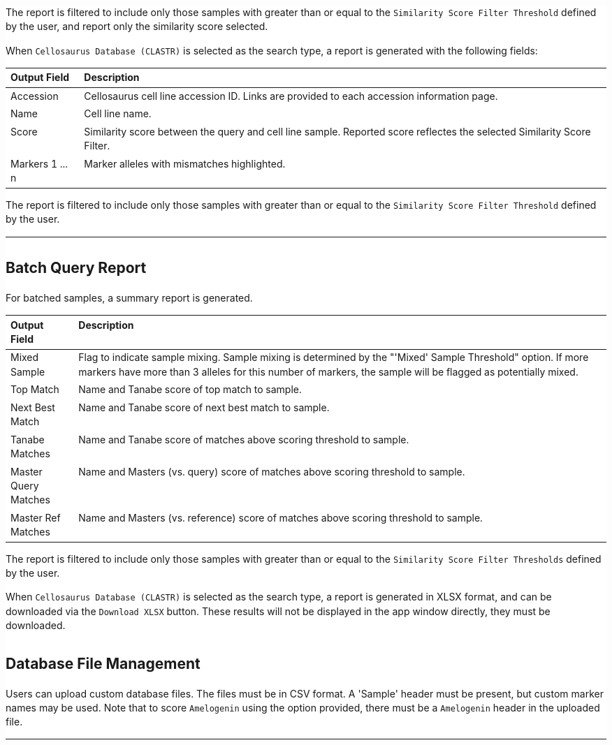 
The report is filtered to include only those samples with greater than or equal to the `Similarity Score Filter Threshold` defined by the user, and report only the similarity score selected.    

When `Cellosaurus Database (CLASTR)` is selected as the search type, a report is generated with the following fields:  

| Output Field | Description |
| :--- |    :----   |
| Accession      | Cellosaurus cell line accession ID. Links are provided to each accession information page. |
| Name   | Cell line name. |
| Score | Similarity score between the query and cell line sample. Reported score reflectes the selected Similarity Score Filter. |
| Markers 1 ... n | Marker alleles with mismatches highlighted. |

The report is filtered to include only those samples with greater than or equal to the `Similarity Score Filter Threshold` defined by the user.  

---

## Batch Query Report 

For batched samples, a summary report is generated. 

| Output Field | Description |
| :---        |    :----   |
| Mixed Sample | Flag to indicate sample mixing. Sample mixing is determined by the "'Mixed' Sample Threshold" option. If more markers have more than 3 alleles for this number of markers, the sample will be flagged as potentially mixed. |
| Top Match |	Name and Tanabe score of top match to sample. |
| Next Best Match |	Name and Tanabe score of next best match to sample. |
| Tanabe Matches | Name and Tanabe score of matches above scoring threshold to sample. |
| Master Query Matches | Name and Masters (vs. query) score of matches above scoring threshold to sample. |
| Master Ref Matches | Name and Masters (vs. reference) score of matches above scoring threshold to sample. |

The report is filtered to include only those samples with greater than or equal to the `Similarity Score Filter Thresholds` defined by the user.  

When `Cellosaurus Database (CLASTR)` is selected as the search type, a report is generated in XLSX format, and can be downloaded via the `Download XLSX` button. These results will not be displayed in the app window directly, they must be downloaded.


## Database File Management

Users can upload custom database files. The files must be in CSV format. A 'Sample' header must be present, but custom marker names may be used. Note that to score `Amelogenin` using the option provided, there must be a `Amelogenin` header in the uploaded file.  

---
